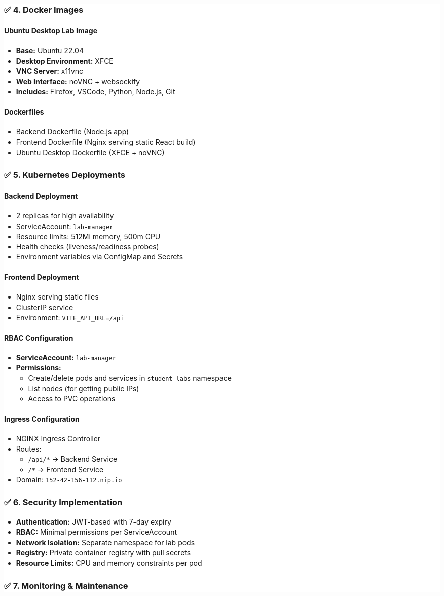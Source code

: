 ### ✅ 4. Docker Images

#### Ubuntu Desktop Lab Image
- **Base:** Ubuntu 22.04
- **Desktop Environment:** XFCE
- **VNC Server:** x11vnc
- **Web Interface:** noVNC + websockify
- **Includes:** Firefox, VSCode, Python, Node.js, Git

#### Dockerfiles
- Backend Dockerfile (Node.js app)
- Frontend Dockerfile (Nginx serving static React build)
- Ubuntu Desktop Dockerfile (XFCE + noVNC)

### ✅ 5. Kubernetes Deployments

#### Backend Deployment
- 2 replicas for high availability
- ServiceAccount: `lab-manager`
- Resource limits: 512Mi memory, 500m CPU
- Health checks (liveness/readiness probes)
- Environment variables via ConfigMap and Secrets

#### Frontend Deployment
- Nginx serving static files
- ClusterIP service
- Environment: `VITE_API_URL=/api`

#### RBAC Configuration
- **ServiceAccount:** `lab-manager`
- **Permissions:**
  - Create/delete pods and services in `student-labs` namespace
  - List nodes (for getting public IPs)
  - Access to PVC operations

#### Ingress Configuration
- NGINX Ingress Controller
- Routes:
  - `/api/*` → Backend Service
  - `/*` → Frontend Service
- Domain: `152-42-156-112.nip.io`

### ✅ 6. Security Implementation

- **Authentication:** JWT-based with 7-day expiry
- **RBAC:** Minimal permissions per ServiceAccount
- **Network Isolation:** Separate namespace for lab pods
- **Registry:** Private container registry with pull secrets
- **Resource Limits:** CPU and memory constraints per pod

### ✅ 7. Monitoring & Maintenance
